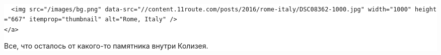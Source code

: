       <img src="/images/bg.png" data-src="//content.11route.com/posts/2016/rome-italy/DSC08362-1000.jpg" width="1000" height="667" itemprop="thumbnail" alt="Rome, Italy" />
    </a>
  </figure>
  <p>Все, что осталось от какого-то памятника внутри Колизея.</p>
  <figure itemprop="associatedMedia" itemscope itemtype="http://schema.org/ImageObject">
    <a href="//content.11route.com/posts/2016/rome-italy/DSC08370-2000.jpg" itemprop="contentUrl" data-size="2000x1333">